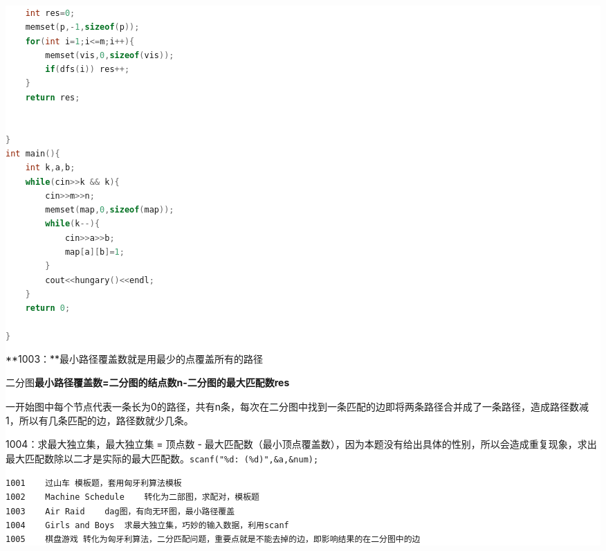 ```cpp
    int res=0;
    memset(p,-1,sizeof(p));
    for(int i=1;i<=m;i++){
        memset(vis,0,sizeof(vis));
        if(dfs(i)) res++;
    }
    return res;


}
int main(){
    int k,a,b;
    while(cin>>k && k){
        cin>>m>>n;
        memset(map,0,sizeof(map));
        while(k--){
            cin>>a>>b;
            map[a][b]=1;
        }
        cout<<hungary()<<endl;
    }
    return 0;

}
```

**1003：**最小路径覆盖数就是用最少的点覆盖所有的路径

二分图**最小路径覆盖数=二分图的结点数n-二分图的最大匹配数res**

一开始图中每个节点代表一条长为0的路径，共有n条，每次在二分图中找到一条匹配的边即将两条路径合并成了一条路径，造成路径数减1，所以有几条匹配的边，路径数就少几条。

1004：求最大独立集，最大独立集 = 顶点数 - 最大匹配数（最小顶点覆盖数），因为本题没有给出具体的性别，所以会造成重复现象，求出最大匹配数除以二才是实际的最大匹配数。`scanf("%d: (%d)",&a,&num);`



```
1001	过山车	模板题，套用匈牙利算法模板
1002	Machine Schedule	转化为二部图，求配对，模板题
1003	Air Raid	dag图，有向无环图，最小路径覆盖
1004	Girls and Boys	求最大独立集，巧妙的输入数据，利用scanf
1005	棋盘游戏 转化为匈牙利算法，二分匹配问题，重要点就是不能去掉的边，即影响结果的在二分图中的边
```









